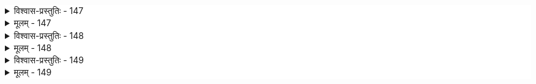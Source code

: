 <details><summary>विश्वास-प्रस्तुतिः - 147</summary></details>

<details><summary>मूलम् - 147</summary></details>

<details><summary>विश्वास-प्रस्तुतिः - 148</summary></details>

<details><summary>मूलम् - 148</summary></details>

<details><summary>विश्वास-प्रस्तुतिः - 149</summary></details>

<details><summary>मूलम् - 149</summary>

न किंचिदप्यनिष्टं स्यात् स्तंभाग्रे यावदुत्सवम्।  
